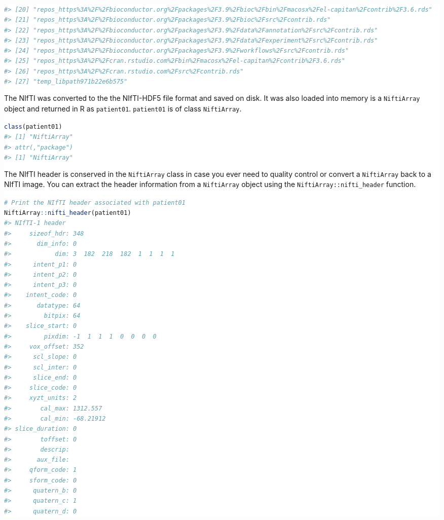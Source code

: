 ```r
#> [20] "repos_https%3A%2F%2Fbioconductor.org%2Fpackages%2F3.9%2Fbioc%2Fbin%2Fmacosx%2Fel-capitan%2Fcontrib%2F3.6.rds"
#> [21] "repos_https%3A%2F%2Fbioconductor.org%2Fpackages%2F3.9%2Fbioc%2Fsrc%2Fcontrib.rds"                            
#> [22] "repos_https%3A%2F%2Fbioconductor.org%2Fpackages%2F3.9%2Fdata%2Fannotation%2Fsrc%2Fcontrib.rds"               
#> [23] "repos_https%3A%2F%2Fbioconductor.org%2Fpackages%2F3.9%2Fdata%2Fexperiment%2Fsrc%2Fcontrib.rds"               
#> [24] "repos_https%3A%2F%2Fbioconductor.org%2Fpackages%2F3.9%2Fworkflows%2Fsrc%2Fcontrib.rds"                       
#> [25] "repos_https%3A%2F%2Fcran.rstudio.com%2Fbin%2Fmacosx%2Fel-capitan%2Fcontrib%2F3.6.rds"                        
#> [26] "repos_https%3A%2F%2Fcran.rstudio.com%2Fsrc%2Fcontrib.rds"                                                    
#> [27] "temp_libpath971b22e6b575"
```

The NIfTI was converted to the the NIfTI-HDF5 file format and saved on disk. It was also loaded into memory is a `NiftiArray` object and returned in R as `patient01`. `patient01` is of class `NiftiArray`. 


```r
class(patient01)
#> [1] "NiftiArray"
#> attr(,"package")
#> [1] "NiftiArray"
```

The NIfTI header is conserved in the `NiftiArray` class in case you ever need to quality control or convert a `NiftiArray` back to a NIfTI image. You can extract the header information from a `NiftiArray` object using the `NiftiArray::nifti_header` function.


```r
# Print the NIfTI header associated with patient01
NiftiArray::nifti_header(patient01)
#> NIfTI-1 header
#>     sizeof_hdr: 348
#>       dim_info: 0
#>            dim: 3  182  218  182  1  1  1  1
#>      intent_p1: 0
#>      intent_p2: 0
#>      intent_p3: 0
#>    intent_code: 0
#>       datatype: 64
#>         bitpix: 64
#>    slice_start: 0
#>         pixdim: -1  1  1  1  0  0  0  0
#>     vox_offset: 352
#>      scl_slope: 0
#>      scl_inter: 0
#>      slice_end: 0
#>     slice_code: 0
#>     xyzt_units: 2
#>        cal_max: 1312.557
#>        cal_min: -68.21912
#> slice_duration: 0
#>        toffset: 0
#>        descrip: 
#>       aux_file: 
#>     qform_code: 1
#>     sform_code: 0
#>      quatern_b: 0
#>      quatern_c: 1
#>      quatern_d: 0
```